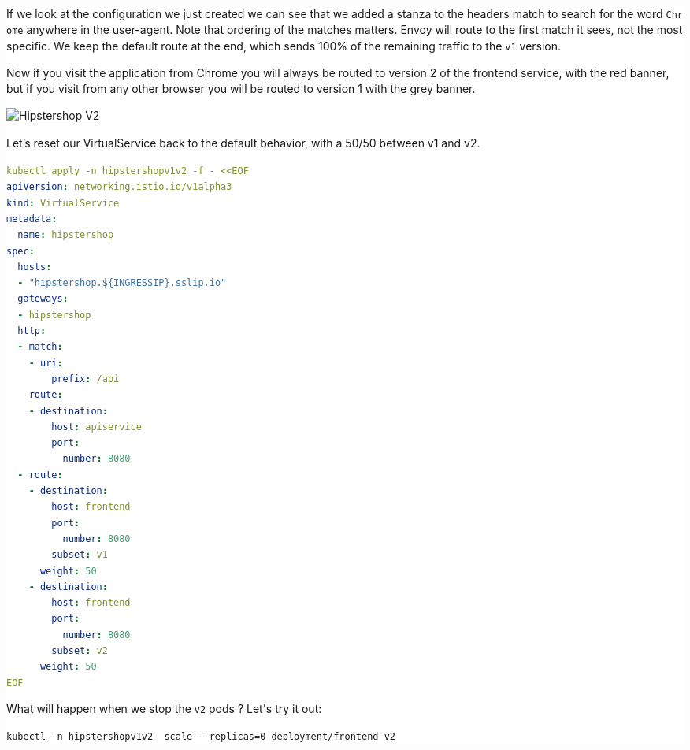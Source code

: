 If we look at the configuration we just created we can see that we added a stanza to the headers match to search for the word `Chrome` anywhere in the user-agent. Note that ordering of the matches matters. Envoy will route to the first match it sees, not the most specific. We keep the default route at the end, which sends 100% of the remaining traffic to the `v1` version. 


Now if you visit the application from Chrome you will always be routed to version 2 of the frontend service, with the red banner, but if you visit from any other browser you will be routed to version 1 with the grey banner.

[![Hipstershop V2](/assets/Hipster_Shop_v2.png)](/assets/Hipster_Shop_v2.png)

Let’s reset our VirtualService back to the default behavior, with a 50/50 between v1 and v2.

```yaml
kubectl apply -n hipstershopv1v2 -f - <<EOF
apiVersion: networking.istio.io/v1alpha3
kind: VirtualService
metadata:
  name: hipstershop
spec:
  hosts:
  - "hipstershop.${INGRESSIP}.sslip.io"
  gateways:
  - hipstershop
  http:
  - match:
    - uri:
        prefix: /api
    route:
    - destination:
        host: apiservice
        port:
          number: 8080
  - route:
    - destination:
        host: frontend
        port:
          number: 8080
        subset: v1
      weight: 50
    - destination:
        host: frontend
        port:
          number: 8080
        subset: v2
      weight: 50
EOF
```

What will happen  when we stop the `v2` pods ? Let's try it out:

```shell
kubectl -n hipstershopv1v2  scale --replicas=0 deployment/frontend-v2
```
